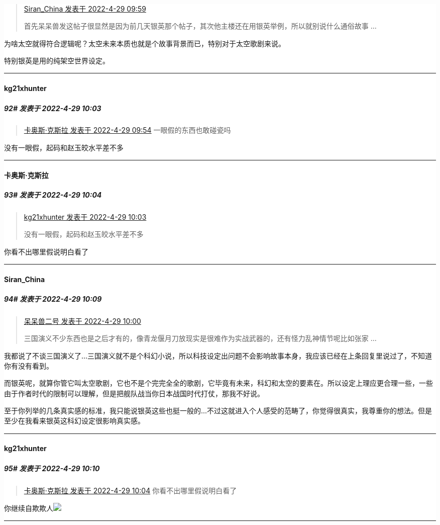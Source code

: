 <blockquote><a href="httphttps://bbs.saraba1st.com/2b/forum.php?mod=redirect&amp;goto=findpost&amp;pid=55629159&amp;ptid=2066803" target="_blank">Siran_China 发表于 2022-4-29 09:59</a>

首先呆呆兽发这帖子很显然是因为前几天银英那个帖子，其次他主楼还在用银英举例，所以就别说什么通俗故事 ...</blockquote>
为啥太空就得符合逻辑呢？太空未来本质也就是个故事背景而已，特别对于太空歌剧来说。

特别银英是用的纯架空世界设定。

*****

####  kg21xhunter  
##### 92#       发表于 2022-4-29 10:03

<blockquote><a href="httphttps://bbs.saraba1st.com/2b/forum.php?mod=redirect&amp;goto=findpost&amp;pid=55629082&amp;ptid=2066803" target="_blank">卡奥斯·克斯拉 发表于 2022-4-29 09:54</a>
一眼假的东西也敢碰瓷吗</blockquote>
没有一眼假，起码和赵玉皎水平差不多

*****

####  卡奥斯·克斯拉  
##### 93#       发表于 2022-4-29 10:04

<blockquote><a href="httphttps://bbs.saraba1st.com/2b/forum.php?mod=redirect&amp;goto=findpost&amp;pid=55629206&amp;ptid=2066803" target="_blank">kg21xhunter 发表于 2022-4-29 10:03</a>

没有一眼假，起码和赵玉皎水平差不多</blockquote>
你看不出哪里假说明白看了

*****

####  Siran_China  
##### 94#       发表于 2022-4-29 10:09

<blockquote><a href="httphttps://bbs.saraba1st.com/2b/forum.php?mod=redirect&amp;goto=findpost&amp;pid=55629163&amp;ptid=2066803" target="_blank">呆呆兽二号 发表于 2022-4-29 10:00</a>

三国演义不少东西也是之后才有的，像青龙偃月刀放现实是很难作为实战武器的，还有怪力乱神情节呢比如张家 ...</blockquote>
我都说了不谈三国演义了...三国演义就不是个科幻小说，所以科技设定出问题不会影响故事本身，我应该已经在上条回复里说过了，不知道你有没有看到。

而银英呢，就算你管它叫太空歌剧，它也不是个完完全全的歌剧，它毕竟有未来，科幻和太空的要素在。所以设定上理应更合理一些，一些由于作者时代的限制可以理解，但是把舰队战当你日本战国时代打仗，那我不好说。

至于你列举的几条真实感的标准，我只能说银英这些也挺一般的...不过这就进入个人感受的范畴了，你觉得很真实，我尊重你的想法。但是至少在我看来银英这科幻设定很影响真实感。

*****

####  kg21xhunter  
##### 95#       发表于 2022-4-29 10:10

<blockquote><a href="httphttps://bbs.saraba1st.com/2b/forum.php?mod=redirect&amp;goto=findpost&amp;pid=55629230&amp;ptid=2066803" target="_blank">卡奥斯·克斯拉 发表于 2022-4-29 10:04</a>
你看不出哪里假说明白看了</blockquote>
你继续自欺欺人<img src="https://static.saraba1st.com/image/smiley/face2017/039.png" referrerpolicy="no-referrer">

*****
